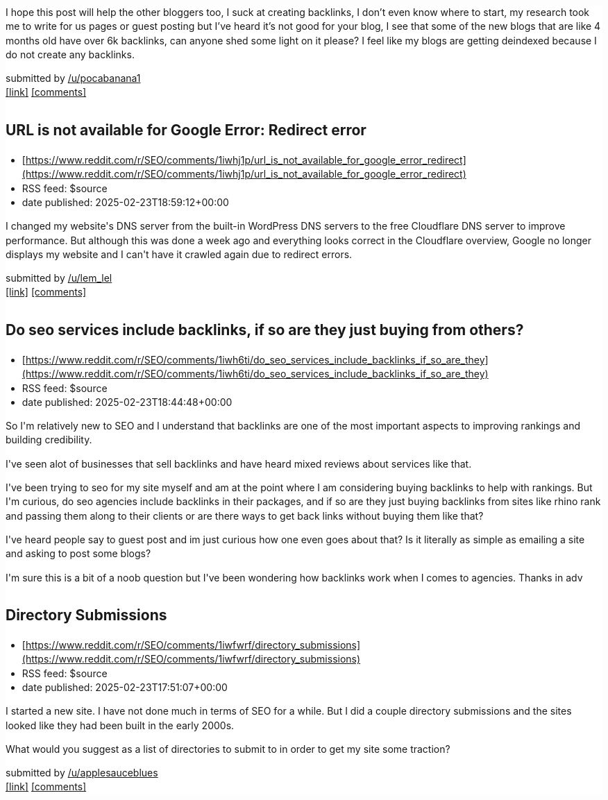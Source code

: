 <div class="md"><p>I hope this post will help the other bloggers too, I suck at creating backlinks, I don’t even know where to start, my research took me to write for us pages or guest posting but I’ve heard it’s not good for your blog, I see that some of the new blogs that are like 4 months old have over 6k backlinks, can anyone shed some light on it please? I feel like my blogs are getting deindexed because I do not create any backlinks.</p> </div> &#32; submitted by &#32; <a href="https://www.reddit.com/user/pocabanana1"> /u/pocabanana1 </a> <br/> <span><a href="https://www.reddit.com/r/SEO/comments/1iwlfkz/how_to_create_backlinks/">[link]</a></span> &#32; <span><a href="https://www.reddit.com/r/SEO/comments/1iwlfkz/how_to_create_backlinks/">[comments]</a></span>

## URL is not available for Google Error: Redirect error
 - [https://www.reddit.com/r/SEO/comments/1iwhj1p/url_is_not_available_for_google_error_redirect](https://www.reddit.com/r/SEO/comments/1iwhj1p/url_is_not_available_for_google_error_redirect)
 - RSS feed: $source
 - date published: 2025-02-23T18:59:12+00:00

<div class="md"><p>I changed my website&#39;s DNS server from the built-in WordPress DNS servers to the free Cloudflare DNS server to improve performance. But although this was done a week ago and everything looks correct in the Cloudflare overview, Google no longer displays my website and I can&#39;t have it crawled again due to redirect errors.</p> </div> &#32; submitted by &#32; <a href="https://www.reddit.com/user/lem_lel"> /u/lem_lel </a> <br/> <span><a href="https://www.reddit.com/r/SEO/comments/1iwhj1p/url_is_not_available_for_google_error_redirect/">[link]</a></span> &#32; <span><a href="https://www.reddit.com/r/SEO/comments/1iwhj1p/url_is_not_available_for_google_error_redirect/">[comments]</a></span>

## Do seo services include backlinks, if so are they just buying from others?
 - [https://www.reddit.com/r/SEO/comments/1iwh6ti/do_seo_services_include_backlinks_if_so_are_they](https://www.reddit.com/r/SEO/comments/1iwh6ti/do_seo_services_include_backlinks_if_so_are_they)
 - RSS feed: $source
 - date published: 2025-02-23T18:44:48+00:00

<div class="md"><p>So I&#39;m relatively new to SEO and I understand that backlinks are one of the most important aspects to improving rankings and building credibility.</p> <p>I&#39;ve seen alot of businesses that sell backlinks and have heard mixed reviews about services like that.</p> <p>I&#39;ve been trying to seo for my site myself and am at the point where I am considering buying backlinks to help with rankings. But I&#39;m curious, do seo agencies include backlinks in their packages, and if so are they just buying backlinks from sites like rhino rank and passing them along to their clients or are there ways to get back links without buying them like that?</p> <p>I&#39;ve heard people say to guest post and im just curious how one even goes about that? Is it literally as simple as emailing a site and asking to post some blogs?</p> <p>I&#39;m sure this is a bit of a noob question but I&#39;ve been wondering how backlinks work when I comes to agencies. Thanks in adv

## Directory Submissions
 - [https://www.reddit.com/r/SEO/comments/1iwfwrf/directory_submissions](https://www.reddit.com/r/SEO/comments/1iwfwrf/directory_submissions)
 - RSS feed: $source
 - date published: 2025-02-23T17:51:07+00:00

<div class="md"><p>I started a new site. I have not done much in terms of SEO for a while. But I did a couple directory submissions and the sites looked like they had been built in the early 2000s.</p> <p>What would you suggest as a list of directories to submit to in order to get my site some traction?</p> </div> &#32; submitted by &#32; <a href="https://www.reddit.com/user/applesauceblues"> /u/applesauceblues </a> <br/> <span><a href="https://www.reddit.com/r/SEO/comments/1iwfwrf/directory_submissions/">[link]</a></span> &#32; <span><a href="https://www.reddit.com/r/SEO/comments/1iwfwrf/directory_submissions/">[comments]</a></span>
